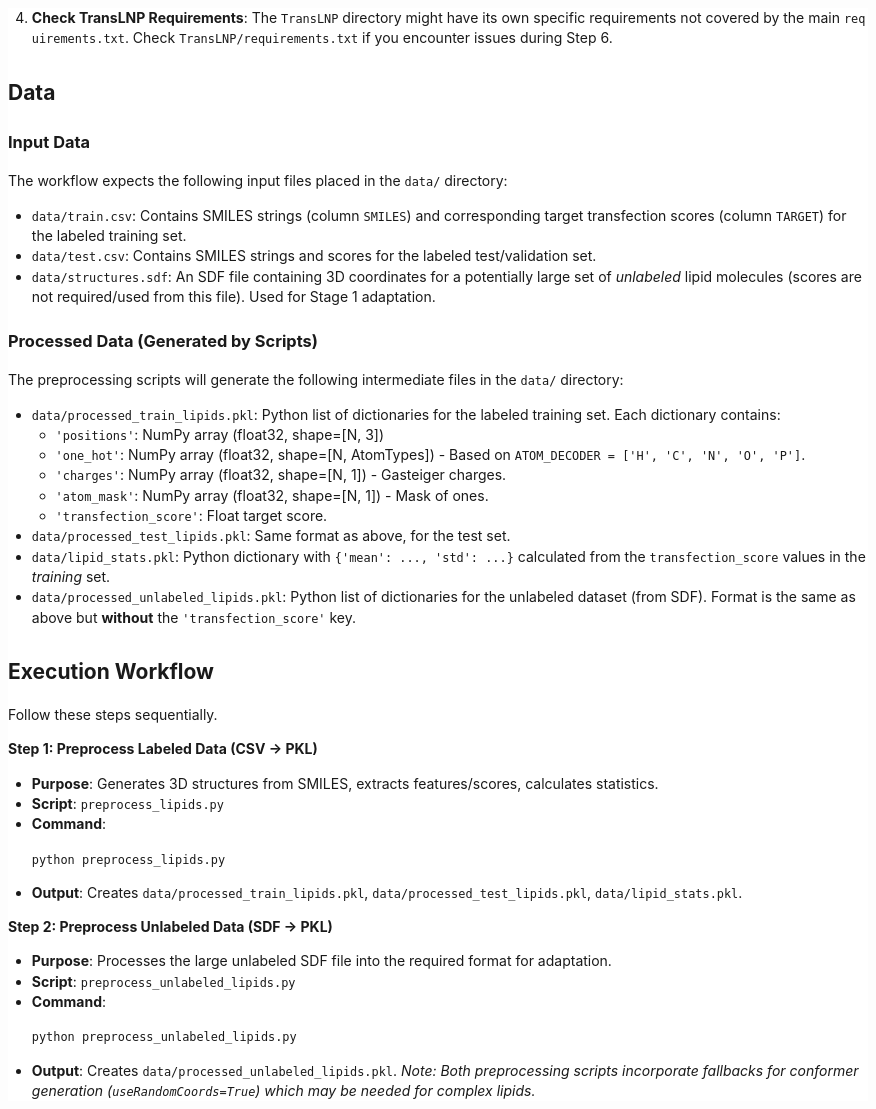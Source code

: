 4.  **Check TransLNP Requirements**: The `TransLNP` directory might have its own specific requirements not covered by the main `requirements.txt`. Check `TransLNP/requirements.txt` if you encounter issues during Step 6.

## Data

### Input Data

The workflow expects the following input files placed in the `data/` directory:

*   `data/train.csv`: Contains SMILES strings (column `SMILES`) and corresponding target transfection scores (column `TARGET`) for the labeled training set.
*   `data/test.csv`: Contains SMILES strings and scores for the labeled test/validation set. 
*   `data/structures.sdf`: An SDF file containing 3D coordinates for a potentially large set of *unlabeled* lipid molecules (scores are not required/used from this file). Used for Stage 1 adaptation.

### Processed Data (Generated by Scripts)

The preprocessing scripts will generate the following intermediate files in the `data/` directory:

*   `data/processed_train_lipids.pkl`: Python list of dictionaries for the labeled training set. Each dictionary contains:
    *   `'positions'`: NumPy array (float32, shape=[N, 3])
    *   `'one_hot'`: NumPy array (float32, shape=[N, AtomTypes]) - Based on `ATOM_DECODER = ['H', 'C', 'N', 'O', 'P']`.
    *   `'charges'`: NumPy array (float32, shape=[N, 1]) - Gasteiger charges.
    *   `'atom_mask'`: NumPy array (float32, shape=[N, 1]) - Mask of ones.
    *   `'transfection_score'`: Float target score.
*   `data/processed_test_lipids.pkl`: Same format as above, for the test set.
*   `data/lipid_stats.pkl`: Python dictionary with `{'mean': ..., 'std': ...}` calculated from the `transfection_score` values in the *training* set.
*   `data/processed_unlabeled_lipids.pkl`: Python list of dictionaries for the unlabeled dataset (from SDF). Format is the same as above but **without** the `'transfection_score'` key.

## Execution Workflow

Follow these steps sequentially. 

**Step 1: Preprocess Labeled Data (CSV -> PKL)**

*   **Purpose**: Generates 3D structures from SMILES, extracts features/scores, calculates statistics.
*   **Script**: `preprocess_lipids.py`
*   **Command**:
    ```bash
    python preprocess_lipids.py
    ```
*   **Output**: Creates `data/processed_train_lipids.pkl`, `data/processed_test_lipids.pkl`, `data/lipid_stats.pkl`.

**Step 2: Preprocess Unlabeled Data (SDF -> PKL)**

*   **Purpose**: Processes the large unlabeled SDF file into the required format for adaptation.
*   **Script**: `preprocess_unlabeled_lipids.py`
*   **Command**:
    ```bash
    python preprocess_unlabeled_lipids.py
    ```
*   **Output**: Creates `data/processed_unlabeled_lipids.pkl`.
    *Note: Both preprocessing scripts incorporate fallbacks for conformer generation (`useRandomCoords=True`) which may be needed for complex lipids.* 
